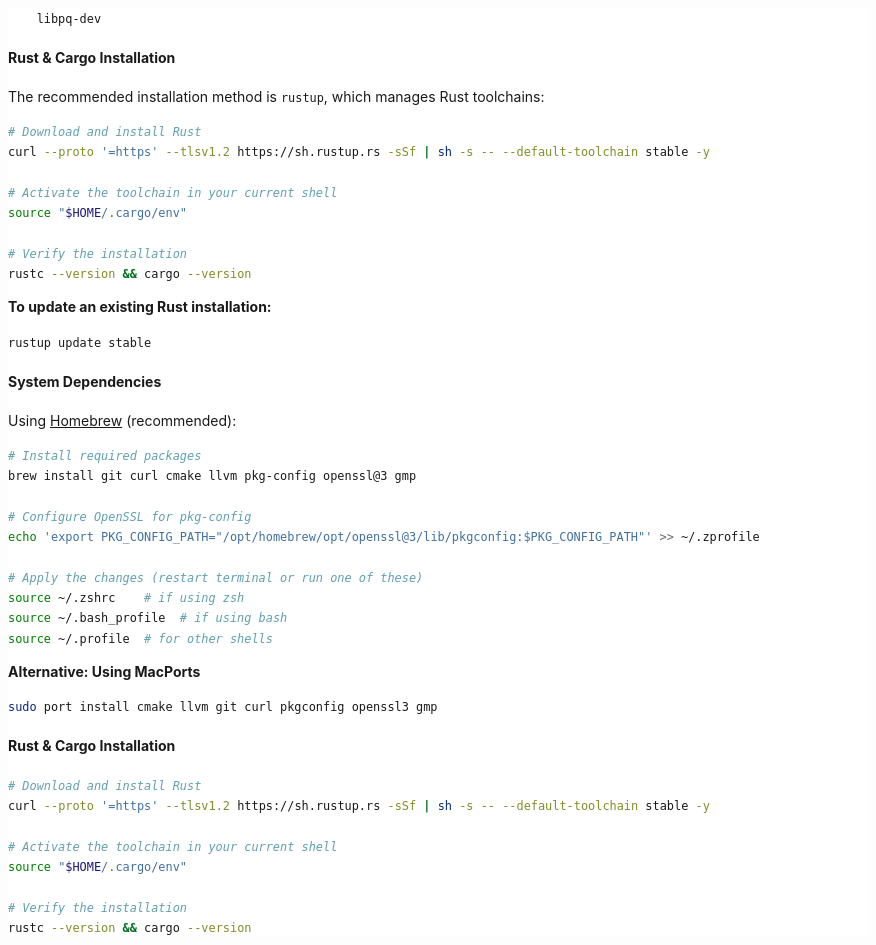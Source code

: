 ```bash
    libpq-dev
```

#### Rust & Cargo Installation

The recommended installation method is `rustup`, which manages Rust toolchains:

```bash
# Download and install Rust
curl --proto '=https' --tlsv1.2 https://sh.rustup.rs -sSf | sh -s -- --default-toolchain stable -y

# Activate the toolchain in your current shell
source "$HOME/.cargo/env"

# Verify the installation
rustc --version && cargo --version
```

**To update an existing Rust installation:**

```bash
rustup update stable
```

</TabItem>

<TabItem value="mac">

#### System Dependencies

Using [Homebrew](https://brew.sh/) (recommended):

```bash
# Install required packages
brew install git curl cmake llvm pkg-config openssl@3 gmp

# Configure OpenSSL for pkg-config
echo 'export PKG_CONFIG_PATH="/opt/homebrew/opt/openssl@3/lib/pkgconfig:$PKG_CONFIG_PATH"' >> ~/.zprofile

# Apply the changes (restart terminal or run one of these)
source ~/.zshrc    # if using zsh
source ~/.bash_profile  # if using bash  
source ~/.profile  # for other shells
```

**Alternative: Using MacPorts**

```bash
sudo port install cmake llvm git curl pkgconfig openssl3 gmp
```

#### Rust & Cargo Installation

```bash
# Download and install Rust
curl --proto '=https' --tlsv1.2 https://sh.rustup.rs -sSf | sh -s -- --default-toolchain stable -y

# Activate the toolchain in your current shell
source "$HOME/.cargo/env"

# Verify the installation
rustc --version && cargo --version
```
